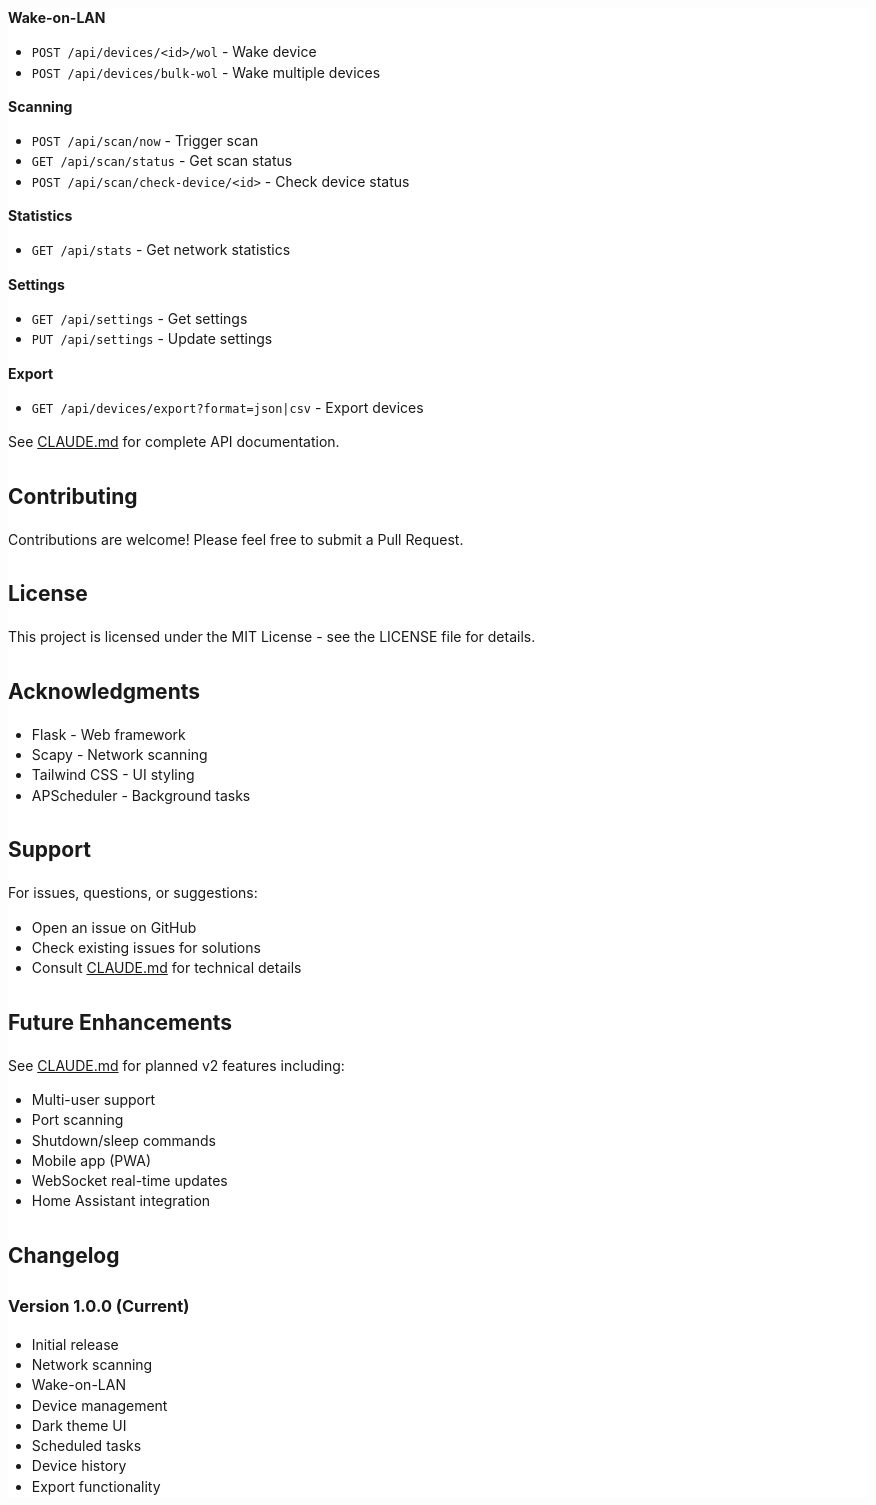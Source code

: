 **Wake-on-LAN**
- `POST /api/devices/<id>/wol` - Wake device
- `POST /api/devices/bulk-wol` - Wake multiple devices

**Scanning**
- `POST /api/scan/now` - Trigger scan
- `GET /api/scan/status` - Get scan status
- `POST /api/scan/check-device/<id>` - Check device status

**Statistics**
- `GET /api/stats` - Get network statistics

**Settings**
- `GET /api/settings` - Get settings
- `PUT /api/settings` - Update settings

**Export**
- `GET /api/devices/export?format=json|csv` - Export devices

See [CLAUDE.md](CLAUDE.md) for complete API documentation.

## Contributing

Contributions are welcome! Please feel free to submit a Pull Request.

## License

This project is licensed under the MIT License - see the LICENSE file for details.

## Acknowledgments

- Flask - Web framework
- Scapy - Network scanning
- Tailwind CSS - UI styling
- APScheduler - Background tasks

## Support

For issues, questions, or suggestions:
- Open an issue on GitHub
- Check existing issues for solutions
- Consult [CLAUDE.md](CLAUDE.md) for technical details

## Future Enhancements

See [CLAUDE.md](CLAUDE.md) for planned v2 features including:
- Multi-user support
- Port scanning
- Shutdown/sleep commands
- Mobile app (PWA)
- WebSocket real-time updates
- Home Assistant integration

## Changelog

### Version 1.0.0 (Current)
- Initial release
- Network scanning
- Wake-on-LAN
- Device management
- Dark theme UI
- Scheduled tasks
- Device history
- Export functionality
